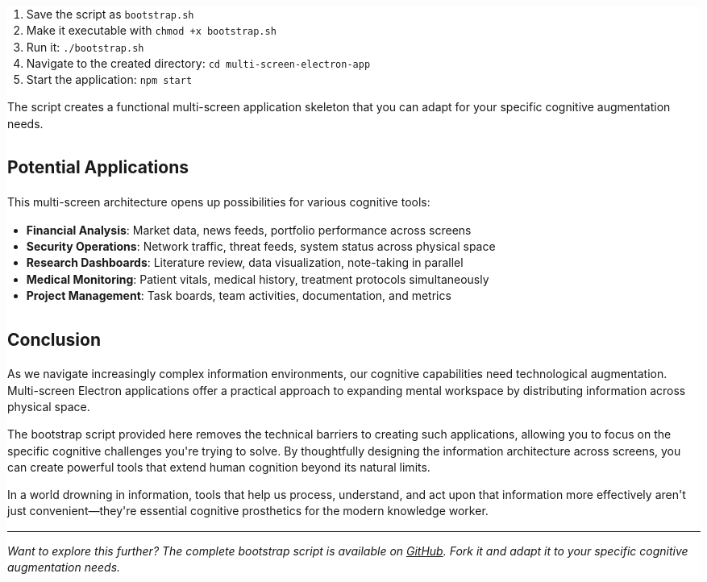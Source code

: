 1. Save the script as `bootstrap.sh`
2. Make it executable with `chmod +x bootstrap.sh`
3. Run it: `./bootstrap.sh`
4. Navigate to the created directory: `cd multi-screen-electron-app`
5. Start the application: `npm start`

The script creates a functional multi-screen application skeleton that you can adapt for your specific cognitive augmentation needs.

## Potential Applications

This multi-screen architecture opens up possibilities for various cognitive tools:

- **Financial Analysis**: Market data, news feeds, portfolio performance across screens
- **Security Operations**: Network traffic, threat feeds, system status across physical space
- **Research Dashboards**: Literature review, data visualization, note-taking in parallel
- **Medical Monitoring**: Patient vitals, medical history, treatment protocols simultaneously
- **Project Management**: Task boards, team activities, documentation, and metrics

## Conclusion

As we navigate increasingly complex information environments, our cognitive capabilities need technological augmentation. Multi-screen Electron applications offer a practical approach to expanding mental workspace by distributing information across physical space.

The bootstrap script provided here removes the technical barriers to creating such applications, allowing you to focus on the specific cognitive challenges you're trying to solve. By thoughtfully designing the information architecture across screens, you can create powerful tools that extend human cognition beyond its natural limits.

In a world drowning in information, tools that help us process, understand, and act upon that information more effectively aren't just convenient—they're essential cognitive prosthetics for the modern knowledge worker.

---

*Want to explore this further? The complete bootstrap script is available on [GitHub](https://github.com/example/multi-screen-electron). Fork it and adapt it to your specific cognitive augmentation needs.* 